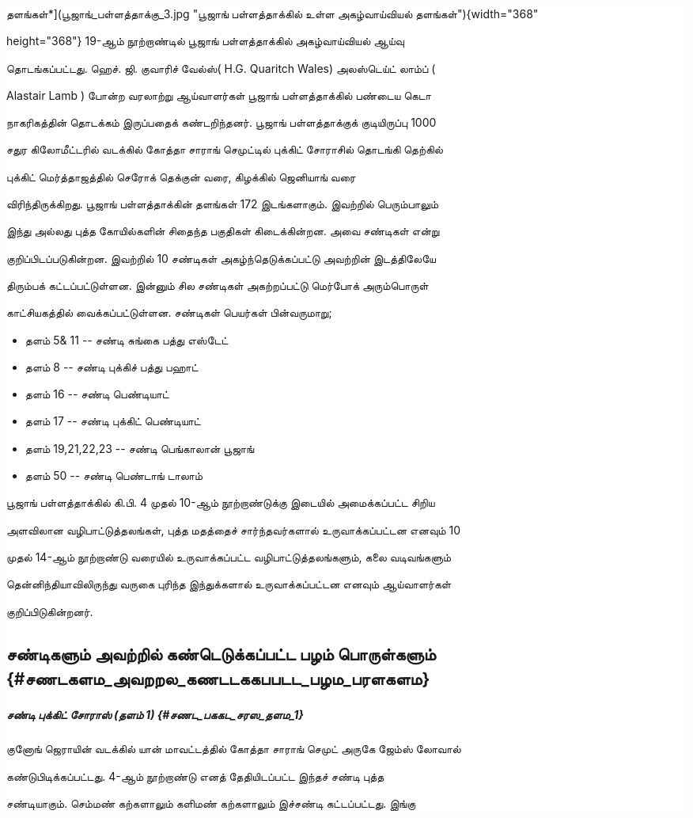 தளங்கள்*](பூஜாங்_பள்ளத்தாக்கு_3.jpg "பூஜாங் பள்ளத்தாக்கில் உள்ள அகழ்வாய்வியல் தளங்கள்"){width="368"

height="368"} 19-ஆம் நூற்றாண்டில் பூஜாங் பள்ளத்தாக்கில் அகழ்வாய்வியல் ஆய்வு

தொடங்கப்பட்டது. ஹெச். ஜி. குவாரிச் வேல்ஸ்( H.G. Quaritch Wales) அலஸ்டெய்ட் லாம்ப் (

Alastair Lamb ) போன்ற வரலாற்று ஆய்வாளர்கள் பூஜாங் பள்ளத்தாக்கில் பண்டைய கெடா

நாகரிகத்தின் தொடக்கம் இருப்பதைக் கண்டறிந்தனர். பூஜாங் பள்ளத்தாக்குக் குடியிருப்பு 1000

சதுர கிலோமீட்டரில் வடக்கில் கோத்தா சாராங் செமுட்டில் புக்கிட் சோராசில் தொடங்கி தெற்கில்

புக்கிட் மெர்த்தாஜத்தில் செரோக் தெக்குன் வரை, கிழக்கில் ஜெனியாங் வரை

விரிந்திருக்கிறது. பூஜாங் பள்ளத்தாக்கின் தளங்கள் 172 இடங்களாகும். இவற்றில் பெரும்பாலும்

இந்து அல்லது புத்த கோயில்களின் சிதைந்த பகுதிகள் கிடைக்கின்றன. அவை சண்டிகள் என்று

குறிப்பிடப்படுகின்றன. இவற்றில் 10 சண்டிகள் அகழ்ந்தெடுக்கப்பட்டு அவற்றின் இடத்திலேயே

திரும்பக் கட்டப்பட்டுள்ளன. இன்னும் சில சண்டிகள் அகற்றப்பட்டு மெர்போக் அரும்பொருள்

காட்சியகத்தில் வைக்கப்பட்டுள்ளன. சண்டிகள் பெயர்கள் பின்வருமாறு;



-   தளம் 5& 11 -- சண்டி சுங்கை பத்து எஸ்டேட்

-   தளம் 8 -- சண்டி புக்கிச் பத்து பஹாட்

-   தளம் 16 -- சண்டி பெண்டியாட்

-   தளம் 17 -- சண்டி புக்கிட் பெண்டியாட்

-   தளம் 19,21,22,23 -- சண்டி பெங்காலான் பூஜாங்

-   தளம் 50 -- சண்டி பெண்டாங் டாலாம்



பூஜாங் பள்ளத்தாக்கில் கி.பி. 4 முதல் 10-ஆம் நூற்றாண்டுக்கு இடையில் அமைக்கப்பட்ட சிறிய

அளவிலான வழிபாட்டுத்தலங்கள், புத்த மதத்தைச் சார்ந்தவர்களால் உருவாக்கப்பட்டன எனவும் 10

முதல் 14-ஆம் நூற்றாண்டு வரையில் உருவாக்கப்பட்ட வழிபாட்டுத்தலங்களும், கலை வடிவங்களும்

தென்னிந்தியாவிலிருந்து வருகை புரிந்த இந்துக்களால் உருவாக்கப்பட்டன எனவும் ஆய்வாளர்கள்

குறிப்பிடுகின்றனர்.



## சண்டிகளும் அவற்றில் கண்டெடுக்கப்பட்ட பழம் பொருள்களும் {#சணடகளம_அவறறல_கணடடககபபடட_பழம_பரளகளம}



##### சண்டி புக்கிட் சோராஸ் (தளம் 1) {#சணட_பககட_சரஸ_தளம_1}



குனோங் ஜெராயின் வடக்கில் யான் மாவட்டத்தில் கோத்தா சாராங் செமுட் அருகே ஜேம்ஸ் லோவால்

கண்டுபிடிக்கப்பட்டது. 4-ஆம் நூற்றாண்டு எனத் தேதியிடப்பட்ட இந்தச் சண்டி புத்த

சண்டியாகும். செம்மண் கற்களாலும் களிமண் கற்களாலும் இச்சண்டி கட்டப்பட்டது. இங்கு
